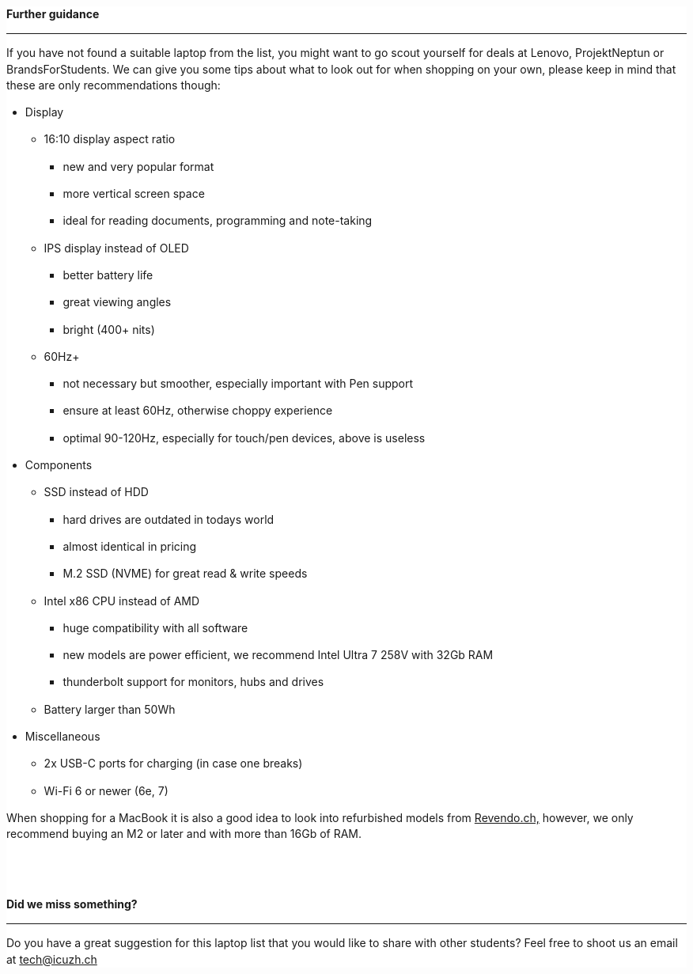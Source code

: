 **Further guidance**

---

If you have not found a suitable laptop from the list, you might want to go scout yourself for deals at Lenovo, ProjektNeptun or BrandsForStudents. We can give you some tips about what to look out for when shopping on your own, please keep in mind that these are only recommendations though:

- Display

    - 16:10 display aspect ratio

        - new and very popular format

        - more vertical screen space

        - ideal for reading documents, programming and note-taking

    - IPS display instead of OLED

        - better battery life

        - great viewing angles

        - bright (400+ nits)

    - 60Hz+

        - not necessary but smoother, especially important with Pen support

        - ensure at least 60Hz, otherwise choppy experience

        - optimal 90-120Hz, especially for touch/pen devices, above is useless

- Components

    - SSD instead of HDD

        - hard drives are outdated in todays world

        - almost identical in pricing

        - M.2 SSD (NVME) for great read & write speeds

    - Intel x86 CPU instead of AMD

        - huge compatibility with all software

        - new models are power efficient, we recommend Intel Ultra 7 258V with 32Gb RAM

        - thunderbolt support for monitors, hubs and drives

    - Battery larger than 50Wh

- Miscellaneous

    - 2x USB-C ports for charging (in case one breaks)

    - Wi-Fi 6 or newer (6e, 7)

When shopping for a MacBook it is also a good idea to look into refurbished models from [Revendo.ch,](<https://revendo.com/de-ch/kaufen/k/macbook/?p=1&properties=eac14d852a57f963157cec47406f61f4%7C6540ce89edc841113031fca391185aaf%7C94fcb25eb3cc688001ac6a73701fd68a> "Revendo.ch") however, we only recommend buying an M2 or later and with more than 16Gb of RAM.

<br />
<br />

**Did we miss something?**

---

Do you have a great suggestion for this laptop list that you would like to share with other students? Feel free to shoot us an email at [tech@icuzh.ch](<mailto:tech@icuzh.ch>)
